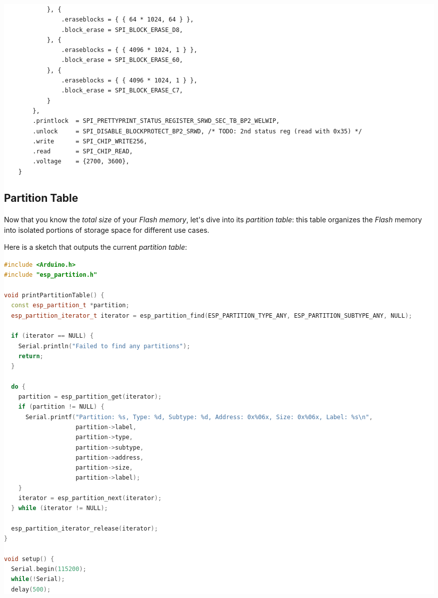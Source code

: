 ````
			}, {
				.eraseblocks = { { 64 * 1024, 64 } },
				.block_erase = SPI_BLOCK_ERASE_D8,
			}, {
				.eraseblocks = { { 4096 * 1024, 1 } },
				.block_erase = SPI_BLOCK_ERASE_60,
			}, {
				.eraseblocks = { { 4096 * 1024, 1 } },
				.block_erase = SPI_BLOCK_ERASE_C7,
			}
		},
		.printlock	= SPI_PRETTYPRINT_STATUS_REGISTER_SRWD_SEC_TB_BP2_WELWIP,
		.unlock		= SPI_DISABLE_BLOCKPROTECT_BP2_SRWD, /* TODO: 2nd status reg (read with 0x35) */
		.write		= SPI_CHIP_WRITE256,
		.read		= SPI_CHIP_READ,
		.voltage	= {2700, 3600},
	}
````


## Partition Table
Now that you know the *total size* of your *Flash memory*, let's dive into its *partition table*: this table organizes the *Flash* memory into isolated portions of storage space for different use cases.

Here is a sketch that outputs the current *partition table*:

````c++
#include <Arduino.h>
#include "esp_partition.h"

void printPartitionTable() {
  const esp_partition_t *partition;
  esp_partition_iterator_t iterator = esp_partition_find(ESP_PARTITION_TYPE_ANY, ESP_PARTITION_SUBTYPE_ANY, NULL);
  
  if (iterator == NULL) {
    Serial.println("Failed to find any partitions");
    return;
  }

  do {
    partition = esp_partition_get(iterator);
    if (partition != NULL) {
      Serial.printf("Partition: %s, Type: %d, Subtype: %d, Address: 0x%06x, Size: 0x%06x, Label: %s\n",
                    partition->label,
                    partition->type,
                    partition->subtype,
                    partition->address,
                    partition->size,
                    partition->label);
    }
    iterator = esp_partition_next(iterator);
  } while (iterator != NULL);

  esp_partition_iterator_release(iterator);
}

void setup() {
  Serial.begin(115200);
  while(!Serial);
  delay(500);
````